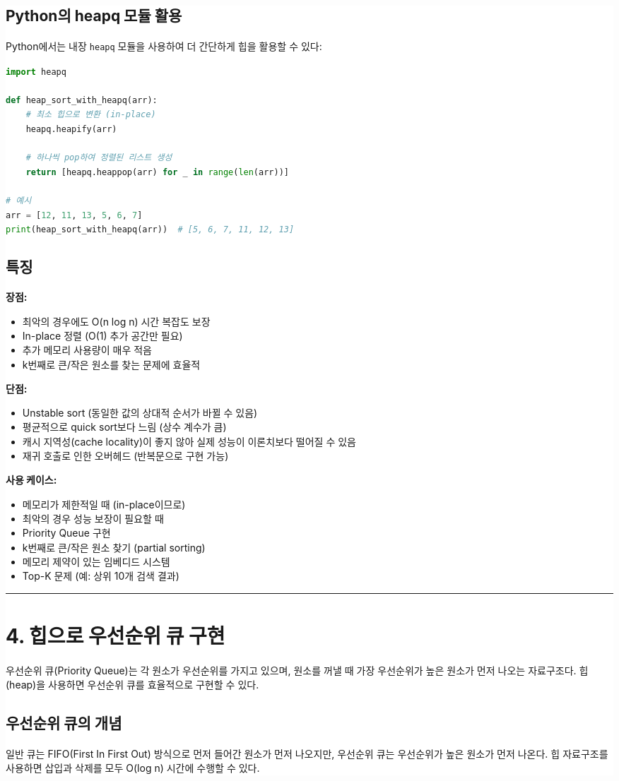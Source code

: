 ## Python의 heapq 모듈 활용

Python에서는 내장 `heapq` 모듈을 사용하여 더 간단하게 힙을 활용할 수 있다:

```python
import heapq

def heap_sort_with_heapq(arr):
    # 최소 힙으로 변환 (in-place)
    heapq.heapify(arr)
    
    # 하나씩 pop하여 정렬된 리스트 생성
    return [heapq.heappop(arr) for _ in range(len(arr))]

# 예시
arr = [12, 11, 13, 5, 6, 7]
print(heap_sort_with_heapq(arr))  # [5, 6, 7, 11, 12, 13]
```

## 특징

**장점:**
- 최악의 경우에도 O(n log n) 시간 복잡도 보장
- In-place 정렬 (O(1) 추가 공간만 필요)
- 추가 메모리 사용량이 매우 적음
- k번째로 큰/작은 원소를 찾는 문제에 효율적

**단점:**
- Unstable sort (동일한 값의 상대적 순서가 바뀔 수 있음)
- 평균적으로 quick sort보다 느림 (상수 계수가 큼)
- 캐시 지역성(cache locality)이 좋지 않아 실제 성능이 이론치보다 떨어질 수 있음
- 재귀 호출로 인한 오버헤드 (반복문으로 구현 가능)

**사용 케이스:**
- 메모리가 제한적일 때 (in-place이므로)
- 최악의 경우 성능 보장이 필요할 때
- Priority Queue 구현
- k번째로 큰/작은 원소 찾기 (partial sorting)
- 메모리 제약이 있는 임베디드 시스템
- Top-K 문제 (예: 상위 10개 검색 결과)

---

# 4. 힙으로 우선순위 큐 구현

우선순위 큐(Priority Queue)는 각 원소가 우선순위를 가지고 있으며, 원소를 꺼낼 때 가장 우선순위가 높은 원소가 먼저 나오는 자료구조다. 힙(heap)을 사용하면 우선순위 큐를 효율적으로 구현할 수 있다.

## 우선순위 큐의 개념

일반 큐는 FIFO(First In First Out) 방식으로 먼저 들어간 원소가 먼저 나오지만, 우선순위 큐는 우선순위가 높은 원소가 먼저 나온다. 힙 자료구조를 사용하면 삽입과 삭제를 모두 O(log n) 시간에 수행할 수 있다.
